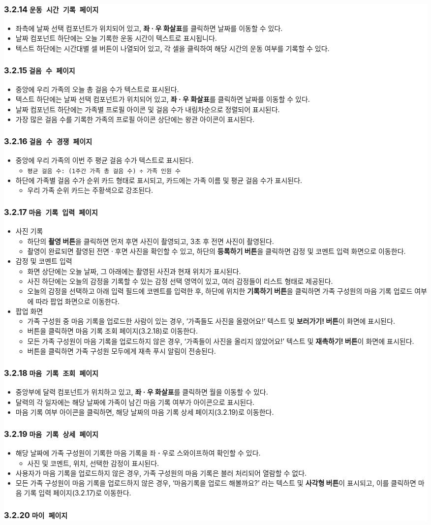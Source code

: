 ### **3.2.14 `운동 시간 기록 페이지`**

- 좌측에 날짜 선택 컴포넌트가 위치되어 있고, **좌 · 우 화살표**를 클릭하면 날짜를 이동할 수 있다.
- 날짜 컴포넌트 하단에는 오늘 기록한 운동 시간이 텍스트로 표시됩니다.
- 텍스트 하단에는 시간대별 셀 버튼이 나열되어 있고, 각 셀을 클릭하여 해당 시간의 운동 여부를 기록할 수 있다.

### **3.2.15 `걸음 수 페이지`**

- 중앙에 우리 가족의 오늘 총 걸음 수가 텍스트로 표시된다.
- 텍스트 하단에는 날짜 선택 컴포넌트가 위치되어 있고, **좌 · 우 화살표**를 클릭하면 날짜를 이동할 수 있다.
- 날짜 컴포넌트 하단에는 가족별 프로필 아이콘 및 걸음 수가 내림차순으로 정렬되어 표시된다.
- 가장 많은 걸음 수를 기록한 가족의 프로필 아이콘 상단에는 왕관 아이콘이 표시된다.

### **3.2.16 `걸음 수 경쟁 페이지`**

- 중앙에 우리 가족의 이번 주 평균 걸음 수가 텍스트로 표시된다.
    - `평균 걸음 수: (1주간 가족 총 걸음 수) ÷ 가족 인원 수`
- 하단에 가족별 걸음 수가 순위 카드 형태로 표시되고, 카드에는 가족 이름 및 평균 걸음 수가 표시된다.
    - 우리 가족 순위 카드는 주황색으로 강조된다.

### **3.2.17 `마음 기록 입력 페이지`**

- 사진 기록
    - 하단의 **촬영 버튼**을 클릭하면 먼저 후면 사진이 촬영되고, 3초 후 전면 사진이 촬영된다.
    - 촬영이 완료되면 촬영된 전면 · 후면 사진을 확인할 수 있고, 하단의 **등록하기 버튼**을 클릭하면 감정 및 코멘트 입력 화면으로 이동한다.
- 감정 및 코멘트 입력
    - 화면 상단에는 오늘 날짜, 그 아래에는 촬영된 사진과 현재 위치가 표시된다.
    - 사진 하단에는 오늘의 감정을 기록할 수 있는 감정 선택 영역이 있고, 여러 감정들이 리스트 형태로 제공된다.
    - 오늘의 감정을 선택하고 아래 입력 필드에 코멘트를 입력한 후, 하단에 위치한 **기록하기 버튼**을 클릭하면 가족 구성원의 마음 기록 업로드 여부에 따라 팝업 화면으로 이동한다.
- 팝업 화면
    - 가족 구성원 중 마음 기록을 업로드한 사람이 있는 경우, ‘가족들도 사진을 올렸어요!’ 텍스트 및 **보러가기! 버튼**이 화면에 표시된다.
    - 버튼을 클릭하면 마음 기록 조회 페이지(3.2.18)로 이동한다.
    - 모든 가족 구성원이 마음 기록을 업로드하지 않은 경우, ‘가족들이 사진을 올리지 않았어요!’ 텍스트 및 **재촉하기! 버튼**이 화면에 표시된다.
    - 버튼을 클릭하면 가족 구성원 모두에게 재촉 푸시 알림이 전송된다.

### **3.2.18 `마음 기록 조회 페이지`**

- 중앙부에 달력 컴포넌트가 위치하고 있고, **좌 · 우 화살표**를 클릭하면 월을 이동할 수 있다.
- 달력의 각 일자에는 해당 날짜에 가족이 남긴 마음 기록 여부가 아이콘으로 표시된다.
- 마음 기록 여부 아이콘을 클릭하면, 해당 날짜의 마음 기록 상세 페이지(3.2.19)로 이동한다.

### **3.2.19 `마음 기록 상세 페이지`**

- 해당 날짜에 가족 구성원이 기록한 마음 기록을 좌 **·** 우로 스와이프하여 확인할 수 있다.
    - 사진 및 코멘트, 위치, 선택한 감정이 표시된다.
- 사용자가 마음 기록을 업로드하지 않은 경우, 가족 구성원의 마음 기록은 블러 처리되어 열람할 수 없다.
- 모든 가족 구성원이 마음 기록을 업로드하지 않은 경우, ‘마음기록을 업로드 해볼까요?’ 라는 텍스트 및 **사각형 버튼**이 표시되고, 이를 클릭하면 마음 기록 입력 페이지(3.2.17)로 이동한다.

### **3.2.20 `마이 페이지`**
